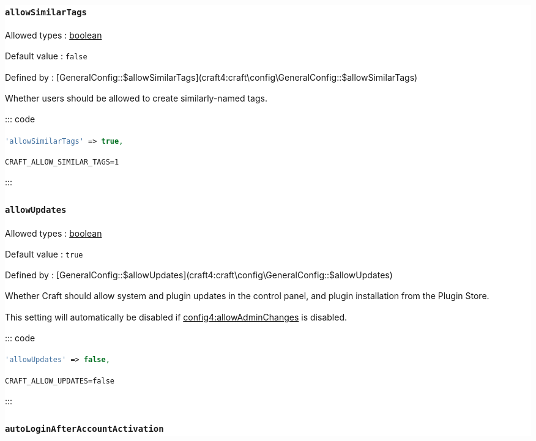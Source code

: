 

### `allowSimilarTags`

<div class="compact">

Allowed types
:  [boolean](https://php.net/language.types.boolean)

Default value
:  `false`

Defined by
:  [GeneralConfig::$allowSimilarTags](craft4:craft\config\GeneralConfig::$allowSimilarTags)

</div>

Whether users should be allowed to create similarly-named tags.

::: code
```php Static Config
'allowSimilarTags' => true,
```
```shell Environment Override
CRAFT_ALLOW_SIMILAR_TAGS=1
```
:::



### `allowUpdates`

<div class="compact">

Allowed types
:  [boolean](https://php.net/language.types.boolean)

Default value
:  `true`

Defined by
:  [GeneralConfig::$allowUpdates](craft4:craft\config\GeneralConfig::$allowUpdates)

</div>

Whether Craft should allow system and plugin updates in the control panel, and plugin installation from the Plugin Store.

This setting will automatically be disabled if <config4:allowAdminChanges> is disabled.

::: code
```php Static Config
'allowUpdates' => false,
```
```shell Environment Override
CRAFT_ALLOW_UPDATES=false
```
:::



### `autoLoginAfterAccountActivation`

